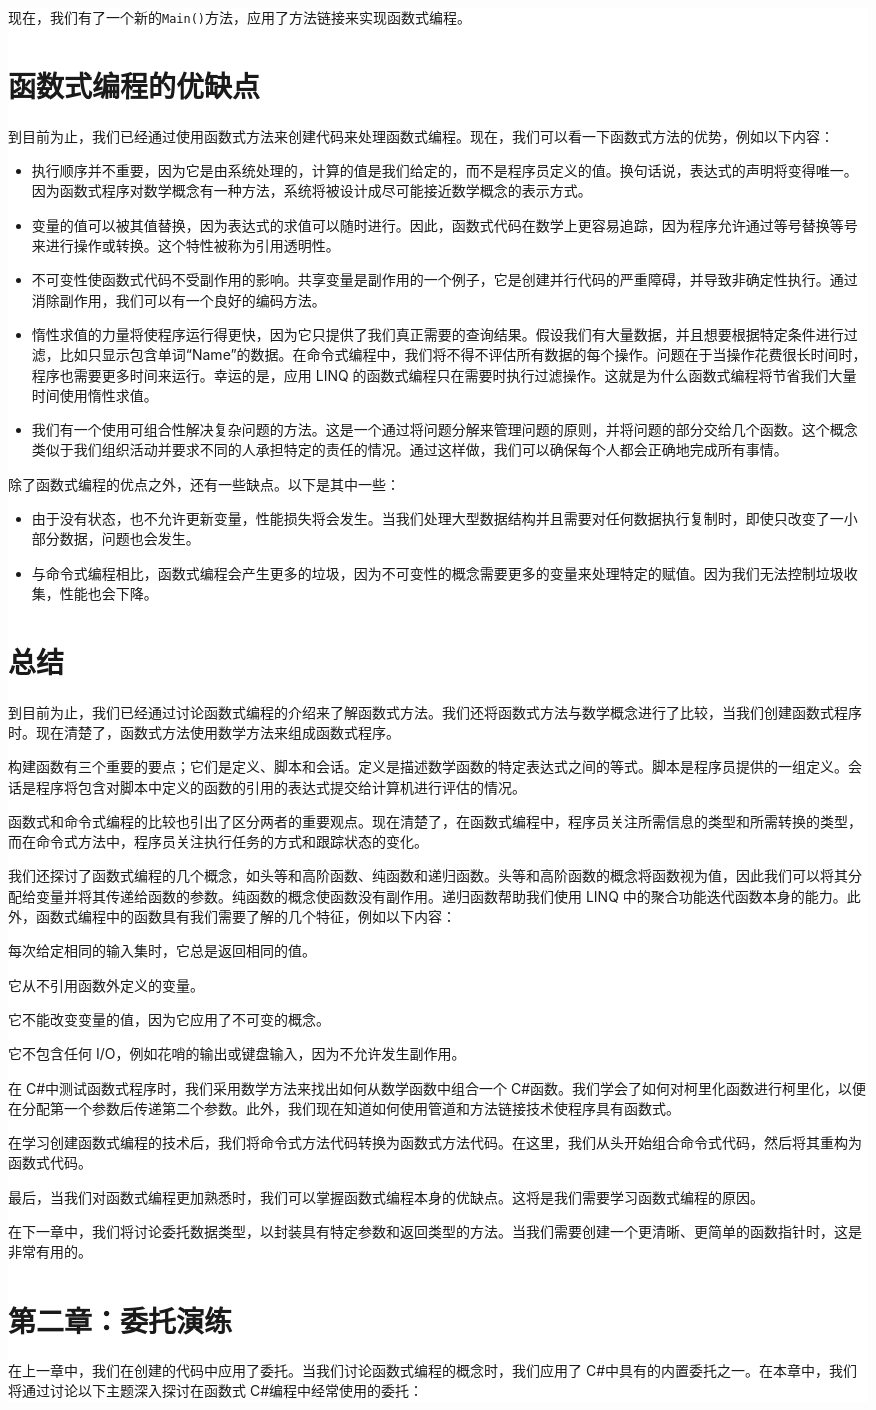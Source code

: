现在，我们有了一个新的`Main()`方法，应用了方法链接来实现函数式编程。

# 函数式编程的优缺点

到目前为止，我们已经通过使用函数式方法来创建代码来处理函数式编程。现在，我们可以看一下函数式方法的优势，例如以下内容：

+   执行顺序并不重要，因为它是由系统处理的，计算的值是我们给定的，而不是程序员定义的值。换句话说，表达式的声明将变得唯一。因为函数式程序对数学概念有一种方法，系统将被设计成尽可能接近数学概念的表示方式。

+   变量的值可以被其值替换，因为表达式的求值可以随时进行。因此，函数式代码在数学上更容易追踪，因为程序允许通过等号替换等号来进行操作或转换。这个特性被称为引用透明性。

+   不可变性使函数式代码不受副作用的影响。共享变量是副作用的一个例子，它是创建并行代码的严重障碍，并导致非确定性执行。通过消除副作用，我们可以有一个良好的编码方法。

+   惰性求值的力量将使程序运行得更快，因为它只提供了我们真正需要的查询结果。假设我们有大量数据，并且想要根据特定条件进行过滤，比如只显示包含单词“Name”的数据。在命令式编程中，我们将不得不评估所有数据的每个操作。问题在于当操作花费很长时间时，程序也需要更多时间来运行。幸运的是，应用 LINQ 的函数式编程只在需要时执行过滤操作。这就是为什么函数式编程将节省我们大量时间使用惰性求值。

+   我们有一个使用可组合性解决复杂问题的方法。这是一个通过将问题分解来管理问题的原则，并将问题的部分交给几个函数。这个概念类似于我们组织活动并要求不同的人承担特定的责任的情况。通过这样做，我们可以确保每个人都会正确地完成所有事情。

除了函数式编程的优点之外，还有一些缺点。以下是其中一些：

+   由于没有状态，也不允许更新变量，性能损失将会发生。当我们处理大型数据结构并且需要对任何数据执行复制时，即使只改变了一小部分数据，问题也会发生。

+   与命令式编程相比，函数式编程会产生更多的垃圾，因为不可变性的概念需要更多的变量来处理特定的赋值。因为我们无法控制垃圾收集，性能也会下降。

# 总结

到目前为止，我们已经通过讨论函数式编程的介绍来了解函数式方法。我们还将函数式方法与数学概念进行了比较，当我们创建函数式程序时。现在清楚了，函数式方法使用数学方法来组成函数式程序。

构建函数有三个重要的要点；它们是定义、脚本和会话。定义是描述数学函数的特定表达式之间的等式。脚本是程序员提供的一组定义。会话是程序将包含对脚本中定义的函数的引用的表达式提交给计算机进行评估的情况。

函数式和命令式编程的比较也引出了区分两者的重要观点。现在清楚了，在函数式编程中，程序员关注所需信息的类型和所需转换的类型，而在命令式方法中，程序员关注执行任务的方式和跟踪状态的变化。

我们还探讨了函数式编程的几个概念，如头等和高阶函数、纯函数和递归函数。头等和高阶函数的概念将函数视为值，因此我们可以将其分配给变量并将其传递给函数的参数。纯函数的概念使函数没有副作用。递归函数帮助我们使用 LINQ 中的聚合功能迭代函数本身的能力。此外，函数式编程中的函数具有我们需要了解的几个特征，例如以下内容：

每次给定相同的输入集时，它总是返回相同的值。

它从不引用函数外定义的变量。

它不能改变变量的值，因为它应用了不可变的概念。

它不包含任何 I/O，例如花哨的输出或键盘输入，因为不允许发生副作用。

在 C#中测试函数式程序时，我们采用数学方法来找出如何从数学函数中组合一个 C#函数。我们学会了如何对柯里化函数进行柯里化，以便在分配第一个参数后传递第二个参数。此外，我们现在知道如何使用管道和方法链接技术使程序具有函数式。

在学习创建函数式编程的技术后，我们将命令式方法代码转换为函数式方法代码。在这里，我们从头开始组合命令式代码，然后将其重构为函数式代码。

最后，当我们对函数式编程更加熟悉时，我们可以掌握函数式编程本身的优缺点。这将是我们需要学习函数式编程的原因。

在下一章中，我们将讨论委托数据类型，以封装具有特定参数和返回类型的方法。当我们需要创建一个更清晰、更简单的函数指针时，这是非常有用的。


# 第二章：委托演练

在上一章中，我们在创建的代码中应用了委托。当我们讨论函数式编程的概念时，我们应用了 C#中具有的内置委托之一。在本章中，我们将通过讨论以下主题深入探讨在函数式 C#编程中经常使用的委托：

